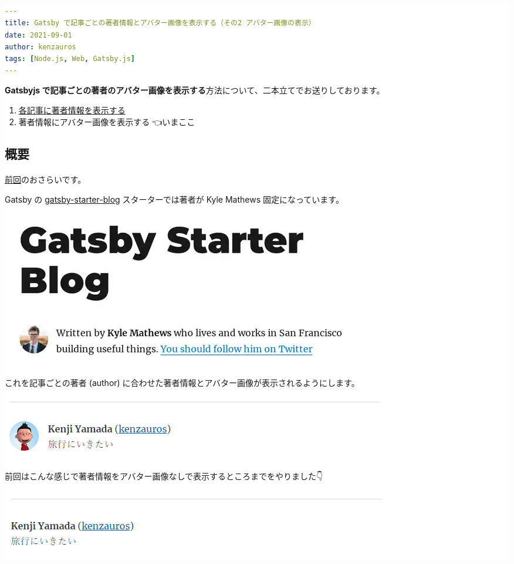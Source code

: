```yaml
---
title: Gatsby で記事ごとの著者情報とアバター画像を表示する（その2 アバター画像の表示）
date: 2021-09-01
author: kenzauros
tags: [Node.js, Web, Gatsby.js]
---
```


**Gatsbyjs で記事ごとの著者のアバター画像を表示する**方法について、二本立てでお送りしております。

1. [各記事に著者情報を表示する](https://mseeeen.msen.jp/gatsbyjs-author-bio-and-avatar-for-each-post-1)
2. 著者情報にアバター画像を表示する 👈いまここ

## 概要

[前回](https://mseeeen.msen.jp/gatsbyjs-author-bio-and-avatar-for-each-post-1)のおさらいです。

Gatsby の [gatsby-starter-blog](https://www.gatsbyjs.com/starters/gatsbyjs/gatsby-starter-blog) スターターでは著者が Kyle Mathews 固定になっています。

<a href="images/gatsbyjs-author-bio-and-avatar-for-each-post-2-1.png"><img src="images/gatsbyjs-author-bio-and-avatar-for-each-post-2-1.png" alt="" width="650" height="258" class="aligncenter size-full wp-image-18146" /></a>

これを記事ごとの著者 (author) に合わせた著者情報とアバター画像が表示されるようにします。

<a href="images/gatsbyjs-author-bio-and-avatar-for-each-post-2-2.png"><img src="images/gatsbyjs-author-bio-and-avatar-for-each-post-2-2.png" alt="" width="646" height="106" class="aligncenter size-full wp-image-18157" /></a>

前回はこんな感じで著者情報をアバター画像なしで表示するところまでをやりました👇

<a href="images/gatsbyjs-author-bio-and-avatar-for-each-post-2-3.png"><img src="images/gatsbyjs-author-bio-and-avatar-for-each-post-2-3.png" alt="" width="649" height="111" class="aligncenter size-full wp-image-18150" /></a>
